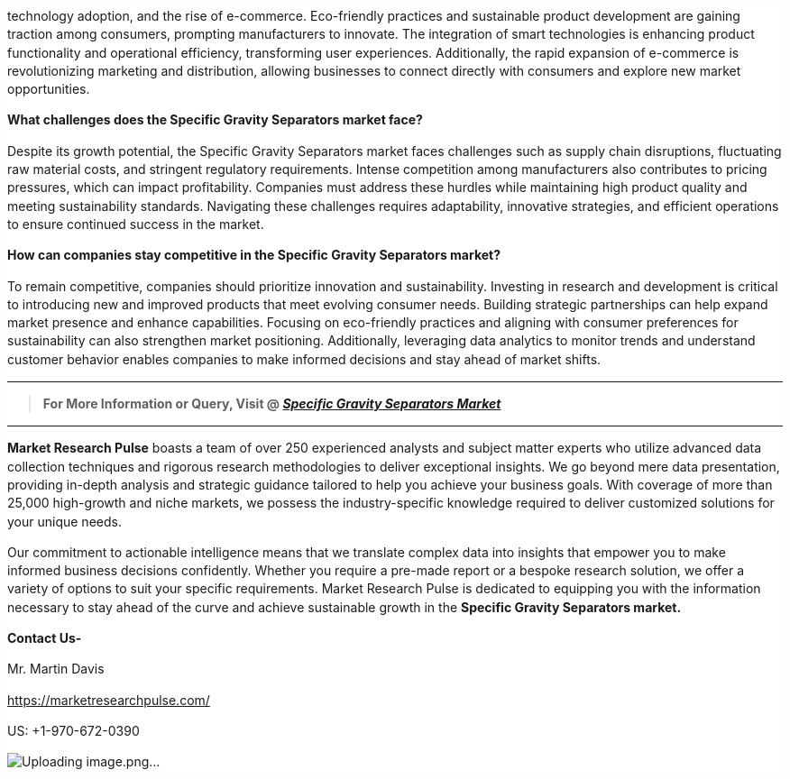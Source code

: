 technology adoption, and the rise of e-commerce. Eco-friendly practices and sustainable product development are gaining traction among consumers, prompting manufacturers to innovate. The integration of smart technologies is enhancing product functionality and operational efficiency, transforming user experiences. Additionally, the rapid expansion of e-commerce is revolutionizing marketing and distribution, allowing businesses to connect directly with consumers and explore new market opportunities.</p><p><strong>What challenges does the Specific Gravity Separators market face?</strong></p><p>Despite its growth potential, the Specific Gravity Separators market faces challenges such as supply chain disruptions, fluctuating raw material costs, and stringent regulatory requirements. Intense competition among manufacturers also contributes to pricing pressures, which can impact profitability. Companies must address these hurdles while maintaining high product quality and meeting sustainability standards. Navigating these challenges requires adaptability, innovative strategies, and efficient operations to ensure continued success in the market.</p><p><strong>How can companies stay competitive in the Specific Gravity Separators market?</strong></p><p>To remain competitive, companies should prioritize innovation and sustainability. Investing in research and development is critical to introducing new and improved products that meet evolving consumer needs. Building strategic partnerships can help expand market presence and enhance capabilities. Focusing on eco-friendly practices and aligning with consumer preferences for sustainability can also strengthen market positioning. Additionally, leveraging data analytics to monitor trends and understand customer behavior enables companies to make informed decisions and stay ahead of market shifts.</p><hr /><blockquote><p><strong>For More Information or Query, Visit @&nbsp;<em><a href="https://marketresearchpulse.com/report/10604/specific-gravity-separators-market?utm_source=Linkedin&utm_medium=0116">Specific Gravity Separators Market</a></em></strong></p></blockquote><hr /><p><strong>Market Research Pulse</strong> boasts a team of over 250 experienced analysts and subject matter experts who utilize advanced data collection techniques and rigorous research methodologies to deliver exceptional insights. We go beyond mere data presentation, providing in-depth analysis and strategic guidance tailored to help you achieve your business goals. With coverage of more than 25,000 high-growth and niche markets, we possess the industry-specific knowledge required to deliver customized solutions for your unique needs.</p><p>Our commitment to actionable intelligence means that we translate complex data into insights that empower you to make informed business decisions confidently. Whether you require a pre-made report or a bespoke research solution, we offer a variety of options to suit your specific requirements. Market Research Pulse is dedicated to equipping you with the information necessary to stay ahead of the curve and achieve sustainable growth in the <strong>Specific Gravity Separators market.</strong></p><p><strong>Contact Us-</strong></p><p>Mr. Martin Davis</p><p>https://marketresearchpulse.com/</p><p>US: +1-970-672-0390</p>
![Uploading image.png…]()
